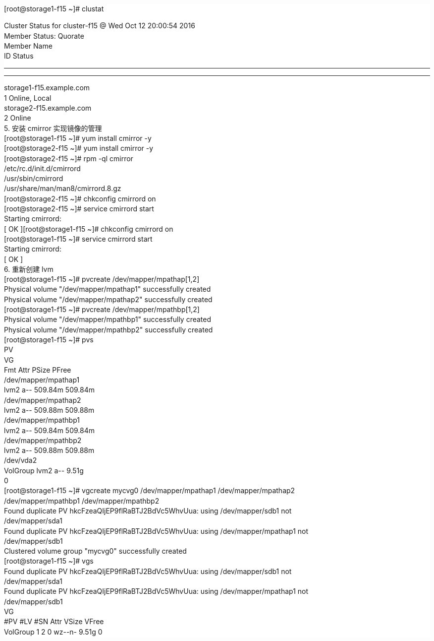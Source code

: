  

 [root@storage1-f15 ~]# clustat

 Cluster Status for cluster-f15 @ Wed Oct 12 20:00:54 2016  
 Member Status: Quorate  
 Member Name  
 ID Status  
 ------ ----  
 ---- ------  
 storage1-f15.example.com  
 1 Online, Local  
 storage2-f15.example.com  
 2 Online  
 5. 安装 cmirror 实现镜像的管理  
 [root@storage1-f15 ~]# yum install cmirror -y  
 [root@storage2-f15 ~]# yum install cmirror -y  
 [root@storage2-f15 ~]# rpm -ql cmirror  
 /etc/rc.d/init.d/cmirrord  
 /usr/sbin/cmirrord  
 /usr/share/man/man8/cmirrord.8.gz  
 [root@storage2-f15 ~]# chkconfig cmirrord on  
 [root@storage2-f15 ~]# service cmirrord start  
 Starting cmirrord:  
 [ OK ][root@storage1-f15 ~]# chkconfig cmirrord on  
 [root@storage1-f15 ~]# service cmirrord start  
 Starting cmirrord:  
 [ OK ]  
 6. 重新创建 lvm  
 [root@storage1-f15 ~]# pvcreate /dev/mapper/mpathap[1,2]  
 Physical volume "/dev/mapper/mpathap1" successfully created  
 Physical volume "/dev/mapper/mpathap2" successfully created  
 [root@storage1-f15 ~]# pvcreate /dev/mapper/mpathbp[1,2]  
 Physical volume "/dev/mapper/mpathbp1" successfully created  
 Physical volume "/dev/mapper/mpathbp2" successfully created  
 [root@storage1-f15 ~]# pvs  
 PV  
 VG  
 Fmt Attr PSize PFree  
 /dev/mapper/mpathap1  
 lvm2 a-- 509.84m 509.84m  
 /dev/mapper/mpathap2  
 lvm2 a-- 509.88m 509.88m  
 /dev/mapper/mpathbp1  
 lvm2 a-- 509.84m 509.84m  
 /dev/mapper/mpathbp2  
 lvm2 a-- 509.88m 509.88m  
 /dev/vda2  
 VolGroup lvm2 a-- 9.51g  
 0  
 [root@storage1-f15 ~]# vgcreate mycvg0 /dev/mapper/mpathap1 /dev/mapper/mpathap2  
 /dev/mapper/mpathbp1 /dev/mapper/mpathbp2  
 Found duplicate PV hkcFzeaQIjEP9flRaBTJ2BdVc5WhvUua: using /dev/mapper/sdb1 not  
 /dev/mapper/sda1  
 Found duplicate PV hkcFzeaQIjEP9flRaBTJ2BdVc5WhvUua: using /dev/mapper/mpathap1 not  
 /dev/mapper/sdb1  
 Clustered volume group "mycvg0" successfully created  
 [root@storage1-f15 ~]# vgs  
 Found duplicate PV hkcFzeaQIjEP9flRaBTJ2BdVc5WhvUua: using /dev/mapper/sdb1 not  
 /dev/mapper/sda1  
 Found duplicate PV hkcFzeaQIjEP9flRaBTJ2BdVc5WhvUua: using /dev/mapper/mpathap1 not  
 /dev/mapper/sdb1  
 VG  
 #PV #LV #SN Attr VSize VFree  
 VolGroup 1 2 0 wz--n- 9.51g 0  